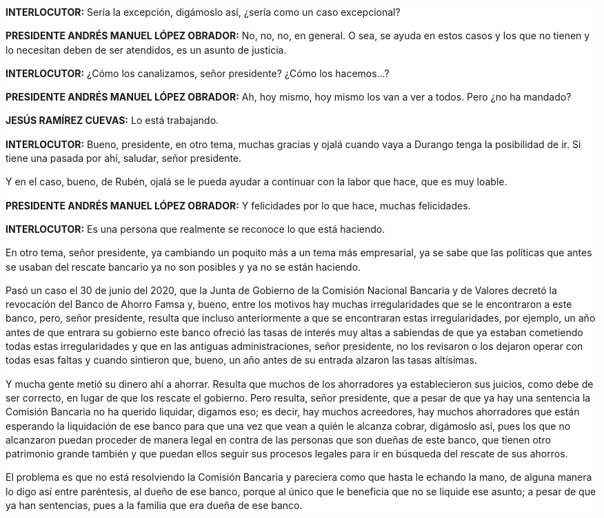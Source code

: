**INTERLOCUTOR:** Sería la excepción, digámoslo así, ¿sería como un caso
excepcional?

**PRESIDENTE ANDRÉS MANUEL LÓPEZ OBRADOR:** No, no, no, en general. O sea, se
ayuda en estos casos y los que no tienen y lo necesitan deben de ser
atendidos, es un asunto de justicia.

**INTERLOCUTOR:** ¿Cómo los canalizamos, señor presidente? ¿Cómo los hacemos…?

**PRESIDENTE ANDRÉS MANUEL LÓPEZ OBRADOR:** Ah, hoy mismo, hoy mismo los van a
ver a todos. Pero ¿no ha mandado?

**JESÚS RAMÍREZ CUEVAS:** Lo está trabajando.

**INTERLOCUTOR:** Bueno, presidente, en otro tema, muchas gracias y ojalá
cuando vaya a Durango tenga la posibilidad de ir. Si tiene una pasada por ahí,
saludar, señor presidente.

Y en el caso, bueno, de Rubén, ojalá se le pueda ayudar a continuar con la
labor que hace, que es muy loable.

**PRESIDENTE ANDRÉS MANUEL LÓPEZ OBRADOR:** Y felicidades por lo que hace,
muchas felicidades.

**INTERLOCUTOR:** Es una persona que realmente se reconoce lo que está
haciendo.

En otro tema, señor presidente, ya cambiando un poquito más a un tema más
empresarial, ya se sabe que las políticas que antes se usaban del rescate
bancario ya no son posibles y ya no se están haciendo.

Pasó un caso el 30 de junio del 2020, que la Junta de Gobierno de la Comisión
Nacional Bancaria y de Valores decretó la revocación del Banco de Ahorro Famsa
y, bueno, entre los motivos hay muchas irregularidades que se le encontraron a
este banco, pero, señor presidente, resulta que incluso anteriormente a que se
encontraran estas irregularidades, por ejemplo, un año antes de que entrara su
gobierno este banco ofreció las tasas de interés muy altas a sabiendas de que
ya estaban cometiendo todas estas irregularidades y que en las antiguas
administraciones, señor presidente, no los revisaron o los dejaron operar con
todas esas faltas y cuando sintieron que, bueno, un año antes de su entrada
alzaron las tasas altísimas.

Y mucha gente metió su dinero ahí a ahorrar. Resulta que muchos de los
ahorradores ya establecieron sus juicios, como debe de ser correcto, en lugar
de que los rescate el gobierno. Pero resulta, señor presidente, que a pesar de
que ya hay una sentencia la Comisión Bancaria no ha querido liquidar, digamos
eso; es decir, hay muchos acreedores, hay muchos ahorradores que están
esperando la liquidación de ese banco para que una vez que vean a quién le
alcanza cobrar, digámoslo así, pues los que no alcanzaron puedan proceder de
manera legal en contra de las personas que son dueñas de este banco, que
tienen otro patrimonio grande también y que puedan ellos seguir sus procesos
legales para ir en búsqueda del rescate de sus ahorros.

El problema es que no está resolviendo la Comisión Bancaria y pareciera como
que hasta le echando la mano, de alguna manera lo digo así entre paréntesis,
al dueño de ese banco, porque al único que le beneficia que no se liquide ese
asunto; a pesar de que ya han sentencias, pues a la familia que era dueña de
ese banco.
